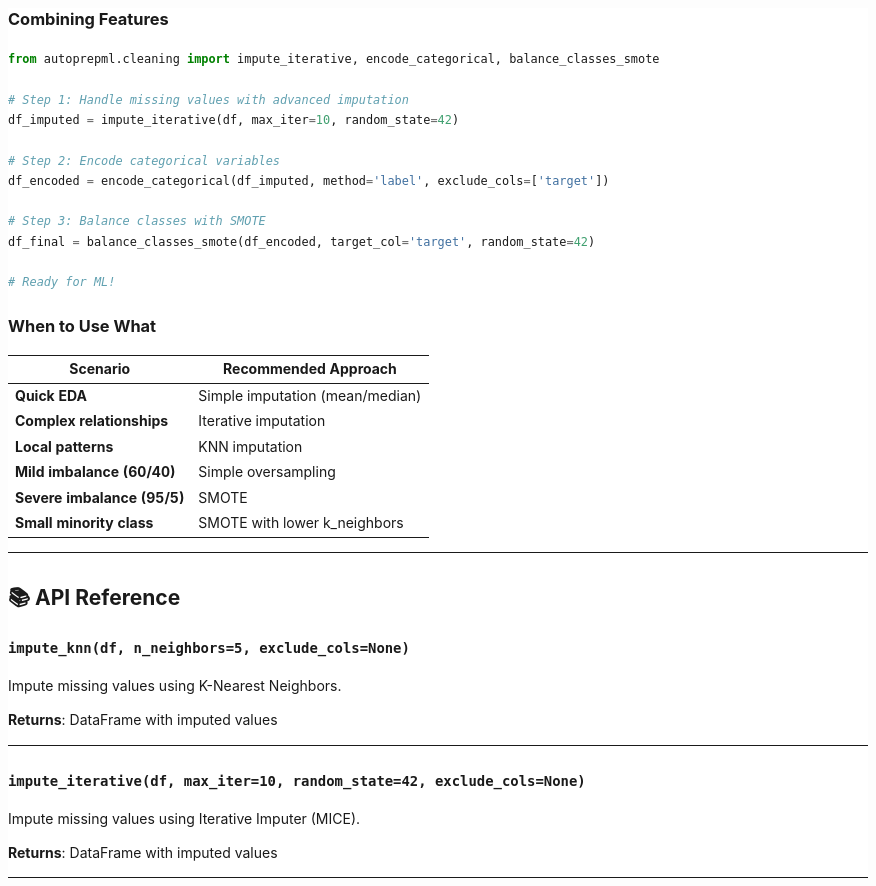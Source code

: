 ### Combining Features

```python
from autoprepml.cleaning import impute_iterative, encode_categorical, balance_classes_smote

# Step 1: Handle missing values with advanced imputation
df_imputed = impute_iterative(df, max_iter=10, random_state=42)

# Step 2: Encode categorical variables
df_encoded = encode_categorical(df_imputed, method='label', exclude_cols=['target'])

# Step 3: Balance classes with SMOTE
df_final = balance_classes_smote(df_encoded, target_col='target', random_state=42)

# Ready for ML!
```

### When to Use What

| Scenario | Recommended Approach |
|----------|---------------------|
| **Quick EDA** | Simple imputation (mean/median) |
| **Complex relationships** | Iterative imputation |
| **Local patterns** | KNN imputation |
| **Mild imbalance (60/40)** | Simple oversampling |
| **Severe imbalance (95/5)** | SMOTE |
| **Small minority class** | SMOTE with lower k_neighbors |

---

## 📚 API Reference

### `impute_knn(df, n_neighbors=5, exclude_cols=None)`

Impute missing values using K-Nearest Neighbors.

**Returns**: DataFrame with imputed values

---

### `impute_iterative(df, max_iter=10, random_state=42, exclude_cols=None)`

Impute missing values using Iterative Imputer (MICE).

**Returns**: DataFrame with imputed values

---
